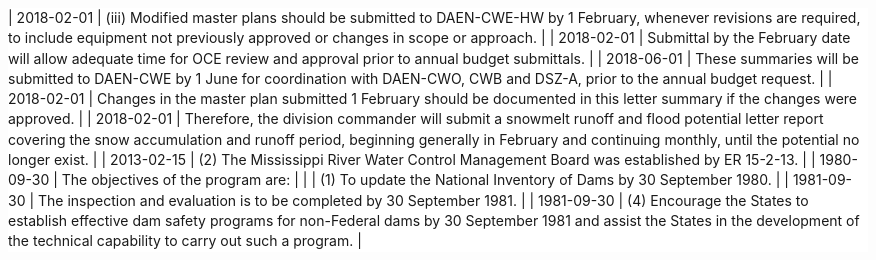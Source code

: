 | 2018-02-01 | (iii) Modified master plans should be submitted to DAEN-CWE-HW by 1 February, whenever revisions are required, to include equipment not previously approved or changes in scope or approach.                                                     |
| 2018-02-01 | Submittal by the February date will allow adequate time for OCE review and approval prior to annual budget submittals.                                                                                                                           |
| 2018-06-01 | These summaries will be submitted to DAEN-CWE by 1 June for coordination with DAEN-CWO, CWB and DSZ-A, prior to the annual budget request.                                                                                                       |
| 2018-02-01 | Changes in the master plan submitted 1 February should be documented in this letter summary if the changes were approved.                                                                                                                        |
| 2018-02-01 | Therefore, the division commander will submit a snowmelt runoff and flood potential letter report covering the snow accumulation and runoff period, beginning generally in February and continuing monthly, until the potential no longer exist. |
| 2013-02-15 | (2) The Mississippi River Water Control Management Board was established by ER 15-2-13.                                                                                                                                                          |
| 1980-09-30 | The objectives of the program are:                                                                                                                                                                                                               |
|            |           (1) To update the National Inventory of Dams by 30 September 1980.                                                                                                                                                                     |
| 1981-09-30 | The inspection and evaluation is to be completed by 30 September 1981.                                                                                                                                                                           |
| 1981-09-30 | (4) Encourage the States to establish effective dam safety programs for non-Federal dams by 30 September 1981 and assist the States in the development of the technical capability to carry out such a program.                                  |


